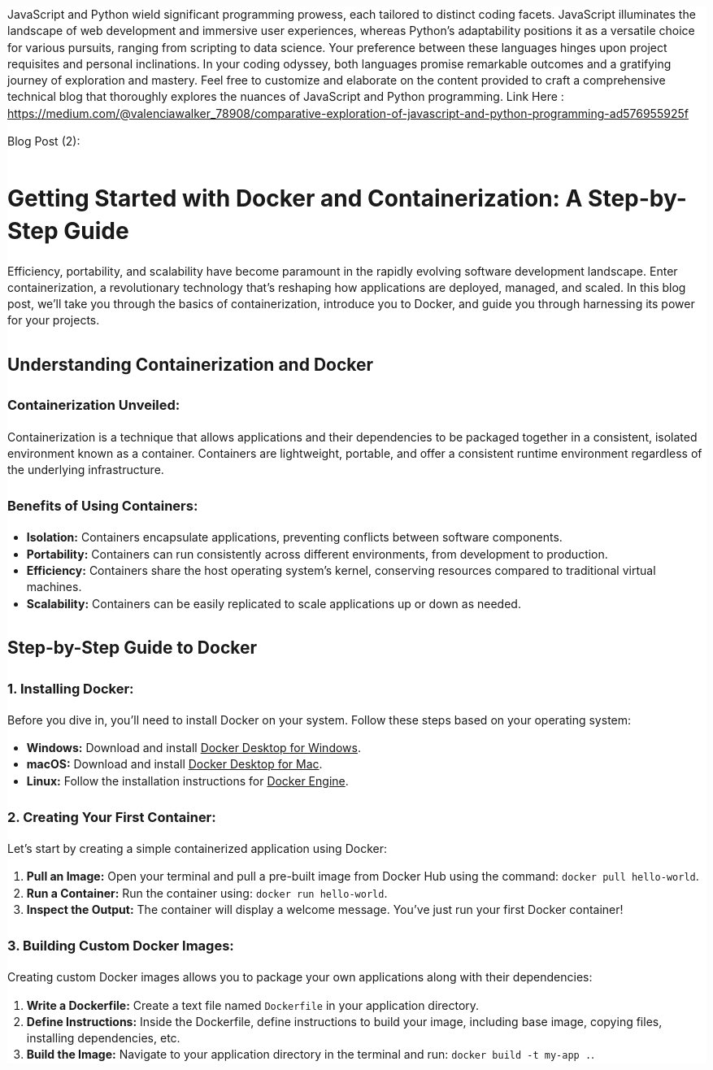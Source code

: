 JavaScript and Python wield significant programming prowess, each tailored to distinct coding facets. JavaScript illuminates the landscape of web development and immersive user experiences, whereas Python’s adaptability positions it as a versatile choice for various pursuits, ranging from scripting to data science. Your preference between these languages hinges upon project requisites and personal inclinations. In your coding odyssey, both languages promise remarkable outcomes and a gratifying journey of exploration and mastery.
Feel free to customize and elaborate on the content provided to craft a comprehensive technical blog that thoroughly explores the nuances of JavaScript and Python programming. Link Here : https://medium.com/@valenciawalker_78908/comparative-exploration-of-javascript-and-python-programming-ad576955925f


Blog Post (2):  
# Getting Started with Docker and Containerization: A Step-by-Step Guide
Efficiency, portability, and scalability have become paramount in the rapidly evolving software development landscape. Enter containerization, a revolutionary technology that’s reshaping how applications are deployed, managed, and scaled. In this blog post, we’ll take you through the basics of containerization, introduce you to Docker, and guide you through harnessing its power for your projects.
## Understanding Containerization and Docker
### **Containerization Unveiled:**
Containerization is a technique that allows applications and their dependencies to be packaged together in a consistent, isolated environment known as a container. Containers are lightweight, portable, and offer a consistent runtime environment regardless of the underlying infrastructure.
### **Benefits of Using Containers:**
- **Isolation:** Containers encapsulate applications, preventing conflicts between software components.
- **Portability:** Containers can run consistently across different environments, from development to production.
- **Efficiency:** Containers share the host operating system’s kernel, conserving resources compared to traditional virtual machines.
- **Scalability:** Containers can be easily replicated to scale applications up or down as needed.
## Step-by-Step Guide to Docker
### **1. Installing Docker:**
Before you dive in, you’ll need to install Docker on your system. Follow these steps based on your operating system:
- **Windows:** Download and install [Docker Desktop for Windows](https://www.docker.com/products/docker-desktop).
- **macOS:** Download and install [Docker Desktop for Mac](https://www.docker.com/products/docker-desktop).
- **Linux:** Follow the installation instructions for [Docker Engine](https://docs.docker.com/engine/install/).
### **2. Creating Your First Container:**
Let’s start by creating a simple containerized application using Docker:
1. **Pull an Image:** Open your terminal and pull a pre-built image from Docker Hub using the command: `docker pull hello-world`.
2. **Run a Container:** Run the container using: `docker run hello-world`.
3. **Inspect the Output:** The container will display a welcome message. You’ve just run your first Docker container!
### **3. Building Custom Docker Images:**
Creating custom Docker images allows you to package your own applications along with their dependencies:
1. **Write a Dockerfile:** Create a text file named `Dockerfile` in your application directory.
2. **Define Instructions:** Inside the Dockerfile, define instructions to build your image, including base image, copying files, installing dependencies, etc.
3. **Build the Image:** Navigate to your application directory in the terminal and run: `docker build -t my-app .`.